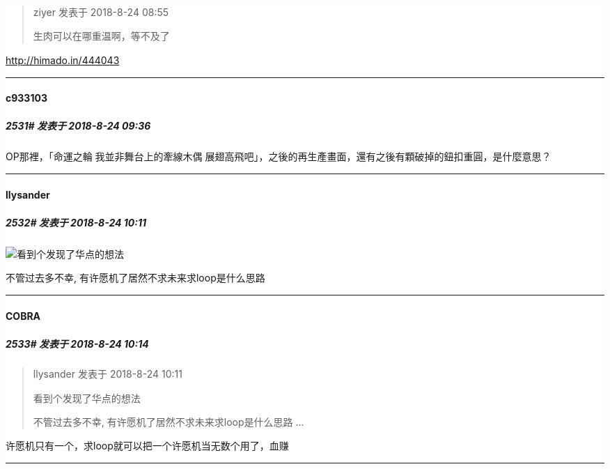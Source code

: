 

<blockquote>ziyer 发表于 2018-8-24 08:55

生肉可以在哪重温啊，等不及了</blockquote>
http://himado.in/444043







-----

####  c933103  
##### 2531#       发表于 2018-8-24 09:36




OP那裡，「命運之輪 我並非舞台上的牽線木偶 展翅高飛吧」，之後的再生產畫面，還有之後有顆破掉的鈕扣重圓，是什麼意思？







-----

####  llysander  
##### 2532#       发表于 2018-8-24 10:11



![](https://static.saraba1st.com/image/smiley/carton2017/019.png)看到个发现了华点的想法


不管过去多不幸, 有许愿机了居然不求未来求loop是什么思路







-----

####  COBRA  
##### 2533#       发表于 2018-8-24 10:14



<blockquote>llysander 发表于 2018-8-24 10:11

看到个发现了华点的想法


不管过去多不幸, 有许愿机了居然不求未来求loop是什么思路 ...</blockquote>
许愿机只有一个，求loop就可以把一个许愿机当无数个用了，血赚







-----
